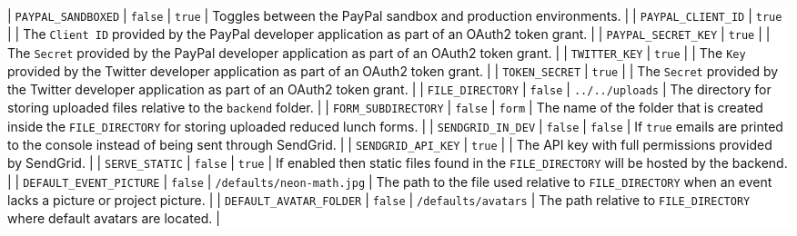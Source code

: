 | `PAYPAL_SANDBOXED`      | `false`  | `true`                    | Toggles between the PayPal sandbox and production environments.                                                              |
| `PAYPAL_CLIENT_ID`      | `true`   |                           | The `Client ID` provided by the PayPal developer application as part of an OAuth2 token grant.                               |
| `PAYPAL_SECRET_KEY`     | `true`   |                           | The `Secret` provided by the PayPal developer application as part of an OAuth2 token grant.                                  |
| `TWITTER_KEY`           | `true`   |                           | The `Key` provided by the Twitter developer application as part of an OAuth2 token grant.                                    |
| `TOKEN_SECRET`          | `true`   |                           | The `Secret` provided by the Twitter developer application as part of an OAuth2 token grant.                                 |
| `FILE_DIRECTORY`        | `false`  | `../../uploads`           | The directory for storing uploaded files relative to the `backend` folder.                                                   |
| `FORM_SUBDIRECTORY`     | `false`  | `form`                    | The name of the folder that is created inside the `FILE_DIRECTORY` for storing uploaded reduced lunch forms.                 |
| `SENDGRID_IN_DEV`       | `false`  | `false`                   | If `true` emails are printed to the console instead of being sent through SendGrid.                                          |
| `SENDGRID_API_KEY`      | `true`   |                           | The API key with full permissions provided by SendGrid.                                                                      |
| `SERVE_STATIC`          | `false`  | `true`                    | If enabled then static files found in the `FILE_DIRECTORY` will be hosted by the backend.                                    |
| `DEFAULT_EVENT_PICTURE` | `false`  | `/defaults/neon-math.jpg` | The path to the file used relative to `FILE_DIRECTORY` when an event lacks a picture or project picture.                     |
| `DEFAULT_AVATAR_FOLDER` | `false`  | `/defaults/avatars`       | The path relative to `FILE_DIRECTORY` where default avatars are located.                                                     |
